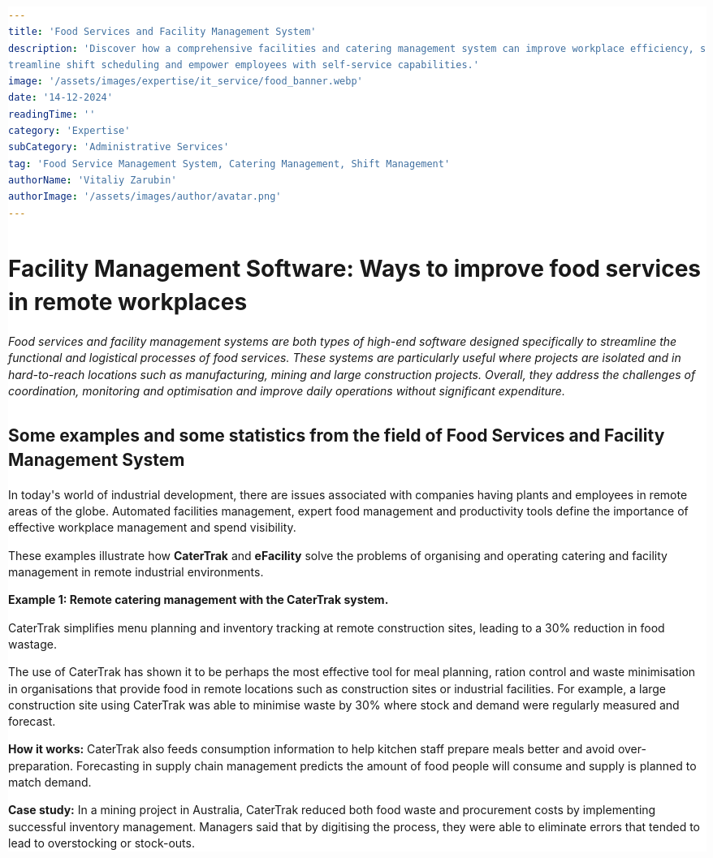 ```yaml
---
title: 'Food Services and Facility Management System'
description: 'Discover how a comprehensive facilities and catering management system can improve workplace efficiency, streamline shift scheduling and empower employees with self-service capabilities.'
image: '/assets/images/expertise/it_service/food_banner.webp'
date: '14-12-2024'
readingTime: ''
category: 'Expertise'
subCategory: 'Administrative Services'
tag: 'Food Service Management System, Catering Management, Shift Management'
authorName: 'Vitaliy Zarubin'
authorImage: '/assets/images/author/avatar.png'
---
```


# Facility Management Software: Ways to improve food services in remote workplaces

*Food services and facility management systems are both types of high-end software designed specifically to streamline the functional and logistical processes of food services. These systems are particularly useful where projects are isolated and in hard-to-reach locations such as manufacturing, mining and large construction projects. Overall, they address the challenges of coordination, monitoring and optimisation and improve daily operations without significant expenditure.*

## Some examples and some statistics from the field of Food Services and Facility Management System

In today's world of industrial development, there are issues associated with companies having plants and employees in remote areas of the globe. Automated facilities management, expert food management and productivity tools define the importance of effective workplace management and spend visibility.

These examples illustrate how **CaterTrak** and **eFacility** solve the problems of organising and operating catering and facility management in remote industrial environments.

**Example 1: Remote catering management with the CaterTrak system.**

CaterTrak simplifies menu planning and inventory tracking at remote construction sites, leading to a 30% reduction in food wastage.

The use of CaterTrak has shown it to be perhaps the most effective tool for meal planning, ration control and waste minimisation in organisations that provide food in remote locations such as construction sites or industrial facilities. For example, a large construction site using CaterTrak was able to minimise waste by 30% where stock and demand were regularly measured and forecast.

**How it works:** CaterTrak also feeds consumption information to help kitchen staff prepare meals better and avoid over-preparation. Forecasting in supply chain management predicts the amount of food people will consume and supply is planned to match demand.

**Case study:** In a mining project in Australia, CaterTrak reduced both food waste and procurement costs by implementing successful inventory management. Managers said that by digitising the process, they were able to eliminate errors that tended to lead to overstocking or stock-outs.
